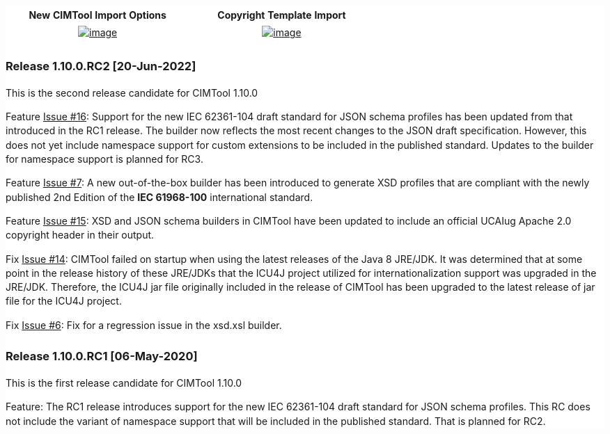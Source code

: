 <style>
table th,td:first-of-type {
    width: 40%;
    text-align:center;
    border-style : hidden!important;
    vertical-align: top;
}
table th,td:nth-of-type(2) {
    width: 40%;
    text-align:center;
    border-style : hidden!important;
    vertical-align: top;
}
</style>

New CIMTool Import Options | Copyright Template Import  
---------|---------
[![image](https://user-images.githubusercontent.com/63370413/181117286-66fab28c-62ed-4d1e-8e2d-3a55b9fba6d9.png)](https://user-images.githubusercontent.com/63370413/181117286-66fab28c-62ed-4d1e-8e2d-3a55b9fba6d9.png) | [![image](https://user-images.githubusercontent.com/63370413/181117058-c073879f-594f-4791-baa8-b286fb1d603f.png)](https://user-images.githubusercontent.com/63370413/181117058-c073879f-594f-4791-baa8-b286fb1d603f.png)

### Release 1.10.0.RC2 [20-Jun-2022]

This is the second release candidate for CIMTool 1.10.0

Feature [Issue #16](https://github.com/cimug-org/CIMTool/issues/16):  Support for the new IEC 62361-104 draft standard for JSON schema profiles has been updated from that introduced in the RC1 release.  The builder now reflects the most recent changes to the JSON draft specification.  However, this does not yet include namespace support for custom extensions to be included in the published standard.  Updates to the builder for namespace support is planned for RC3.

Feature [Issue #7](https://github.com/cimug-org/CIMTool/issues/7):  A new out-of-the-box builder has been introduced to generate XSD profiles that are compliant with the newly published 2nd Edition of the **IEC 61968-100** international standard.

Feature [Issue #15](https://github.com/cimug-org/CIMTool/issues/15):  XSD and JSON schema builders in CIMTool have been updated to include an official UCAIug Apache 2.0 copyright header in their output.

Fix [Issue #14](https://github.com/cimug-org/CIMTool/issues/14):  CIMTool failed on startup when using the latest releases of the Java 8 JRE/JDK.  It was determined that at some point in the release history of these JRE/JDKs that the ICU4J project utilized for internationalization support was upgraded in the JRE/JDK. Therefore, the ICU4J jar file originally included in the release of CIMTool has been upgraded to the latest release of jar file for the ICU4J project.

Fix [Issue #6](https://github.com/cimug-org/CIMTool/issues/6):  Fix for a regression issue in the xsd.xsl builder.

### Release 1.10.0.RC1 [06-May-2020]

This is the first release candidate for CIMTool 1.10.0

Feature: The RC1 release introduces support for the new IEC 62361-104 draft standard for JSON schema profiles. This RC does not include the variant of namespace support that will be included in the published standard. That is planned for RC2.
